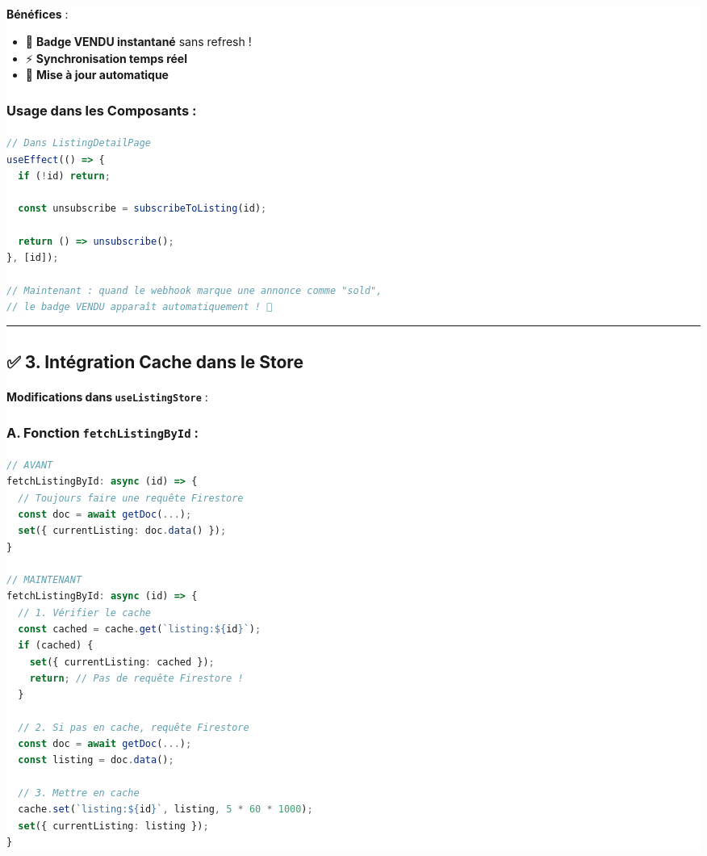 **Bénéfices** :
- 🎉 **Badge VENDU instantané** sans refresh !
- ⚡ **Synchronisation temps réel**
- 🔄 **Mise à jour automatique**

### Usage dans les Composants :
```typescript
// Dans ListingDetailPage
useEffect(() => {
  if (!id) return;
  
  const unsubscribe = subscribeToListing(id);
  
  return () => unsubscribe();
}, [id]);

// Maintenant : quand le webhook marque une annonce comme "sold",
// le badge VENDU apparaît automatiquement ! 🎉
```

---

## ✅ 3. Intégration Cache dans le Store

**Modifications dans `useListingStore`** :

### A. Fonction `fetchListingById` :
```typescript
// AVANT
fetchListingById: async (id) => {
  // Toujours faire une requête Firestore
  const doc = await getDoc(...);
  set({ currentListing: doc.data() });
}

// MAINTENANT
fetchListingById: async (id) => {
  // 1. Vérifier le cache
  const cached = cache.get(`listing:${id}`);
  if (cached) {
    set({ currentListing: cached });
    return; // Pas de requête Firestore !
  }
  
  // 2. Si pas en cache, requête Firestore
  const doc = await getDoc(...);
  const listing = doc.data();
  
  // 3. Mettre en cache
  cache.set(`listing:${id}`, listing, 5 * 60 * 1000);
  set({ currentListing: listing });
}
```
